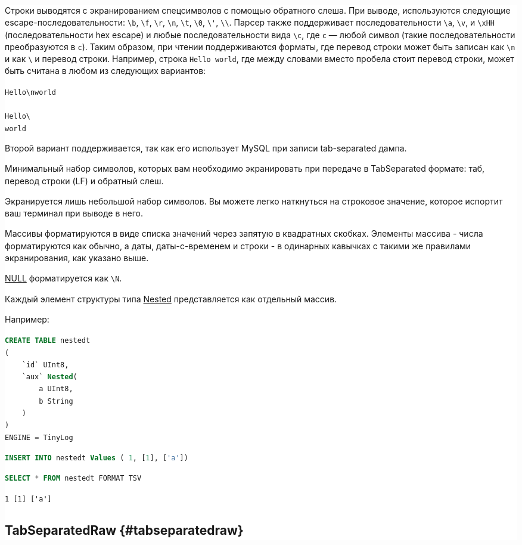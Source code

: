 Строки выводятся с экранированием спецсимволов с помощью обратного слеша. При выводе, используются следующие escape-последовательности: `\b`, `\f`, `\r`, `\n`, `\t`, `\0`, `\'`, `\\`. Парсер также поддерживает последовательности `\a`, `\v`, и `\xHH` (последовательности hex escape) и любые последовательности вида `\c`, где `c` — любой символ (такие последовательности преобразуются в `c`). Таким образом, при чтении поддерживаются форматы, где перевод строки может быть записан как `\n` и как `\` и перевод строки. Например, строка `Hello world`, где между словами вместо пробела стоит перевод строки, может быть считана в любом из следующих вариантов:

``` text
Hello\nworld

Hello\
world
```

Второй вариант поддерживается, так как его использует MySQL при записи tab-separated дампа.

Минимальный набор символов, которых вам необходимо экранировать при передаче в TabSeparated формате: таб, перевод строки (LF) и обратный слеш.

Экранируется лишь небольшой набор символов. Вы можете легко наткнуться на строковое значение, которое испортит ваш терминал при выводе в него.

Массивы форматируются в виде списка значений через запятую в квадратных скобках. Элементы массива - числа форматируются как обычно, а даты, даты-с-временем и строки - в одинарных кавычках с такими же правилами экранирования, как указано выше.

[NULL](../sql-reference/syntax.md) форматируется как `\N`.

Каждый элемент структуры типа [Nested](../sql-reference/data-types/nested-data-structures/nested.md) представляется как отдельный массив.

Например:

``` sql
CREATE TABLE nestedt
(
    `id` UInt8,
    `aux` Nested(
        a UInt8,
        b String
    )
)
ENGINE = TinyLog
```

``` sql
INSERT INTO nestedt Values ( 1, [1], ['a'])
```

``` sql
SELECT * FROM nestedt FORMAT TSV
```

``` text
1 [1] ['a']
```

## TabSeparatedRaw {#tabseparatedraw}
